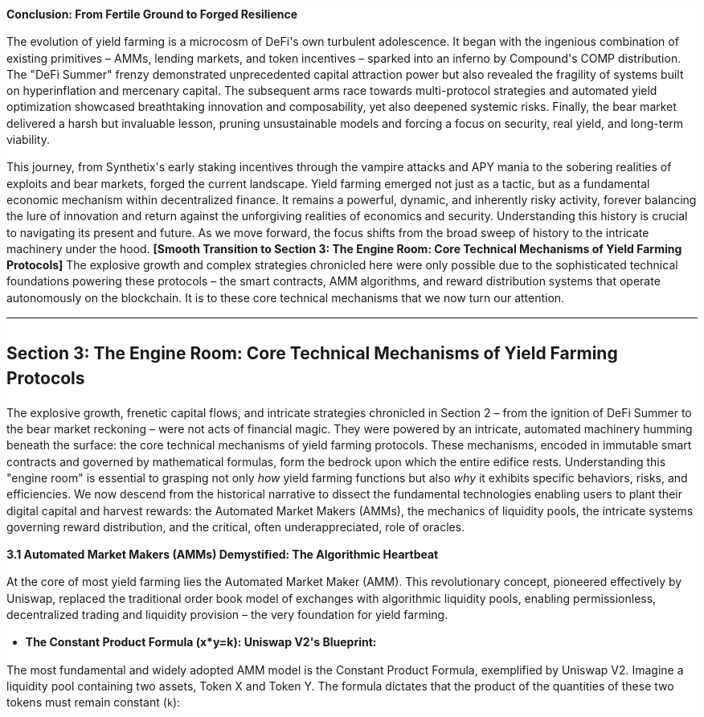 **Conclusion: From Fertile Ground to Forged Resilience**

The evolution of yield farming is a microcosm of DeFi's own turbulent adolescence. It began with the ingenious combination of existing primitives – AMMs, lending markets, and token incentives – sparked into an inferno by Compound's COMP distribution. The "DeFi Summer" frenzy demonstrated unprecedented capital attraction power but also revealed the fragility of systems built on hyperinflation and mercenary capital. The subsequent arms race towards multi-protocol strategies and automated yield optimization showcased breathtaking innovation and composability, yet also deepened systemic risks. Finally, the bear market delivered a harsh but invaluable lesson, pruning unsustainable models and forcing a focus on security, real yield, and long-term viability.

This journey, from Synthetix's early staking incentives through the vampire attacks and APY mania to the sobering realities of exploits and bear markets, forged the current landscape. Yield farming emerged not just as a tactic, but as a fundamental economic mechanism within decentralized finance. It remains a powerful, dynamic, and inherently risky activity, forever balancing the lure of innovation and return against the unforgiving realities of economics and security. Understanding this history is crucial to navigating its present and future. As we move forward, the focus shifts from the broad sweep of history to the intricate machinery under the hood. **[Smooth Transition to Section 3: The Engine Room: Core Technical Mechanisms of Yield Farming Protocols]** The explosive growth and complex strategies chronicled here were only possible due to the sophisticated technical foundations powering these protocols – the smart contracts, AMM algorithms, and reward distribution systems that operate autonomously on the blockchain. It is to these core technical mechanisms that we now turn our attention.



---





## Section 3: The Engine Room: Core Technical Mechanisms of Yield Farming Protocols

The explosive growth, frenetic capital flows, and intricate strategies chronicled in Section 2 – from the ignition of DeFi Summer to the bear market reckoning – were not acts of financial magic. They were powered by an intricate, automated machinery humming beneath the surface: the core technical mechanisms of yield farming protocols. These mechanisms, encoded in immutable smart contracts and governed by mathematical formulas, form the bedrock upon which the entire edifice rests. Understanding this "engine room" is essential to grasping not only *how* yield farming functions but also *why* it exhibits specific behaviors, risks, and efficiencies. We now descend from the historical narrative to dissect the fundamental technologies enabling users to plant their digital capital and harvest rewards: the Automated Market Makers (AMMs), the mechanics of liquidity pools, the intricate systems governing reward distribution, and the critical, often underappreciated, role of oracles.

**3.1 Automated Market Makers (AMMs) Demystified: The Algorithmic Heartbeat**

At the core of most yield farming lies the Automated Market Maker (AMM). This revolutionary concept, pioneered effectively by Uniswap, replaced the traditional order book model of exchanges with algorithmic liquidity pools, enabling permissionless, decentralized trading and liquidity provision – the very foundation for yield farming.

*   **The Constant Product Formula (x*y=k): Uniswap V2's Blueprint:**

The most fundamental and widely adopted AMM model is the Constant Product Formula, exemplified by Uniswap V2. Imagine a liquidity pool containing two assets, Token X and Token Y. The formula dictates that the product of the quantities of these two tokens must remain constant (`k`):
